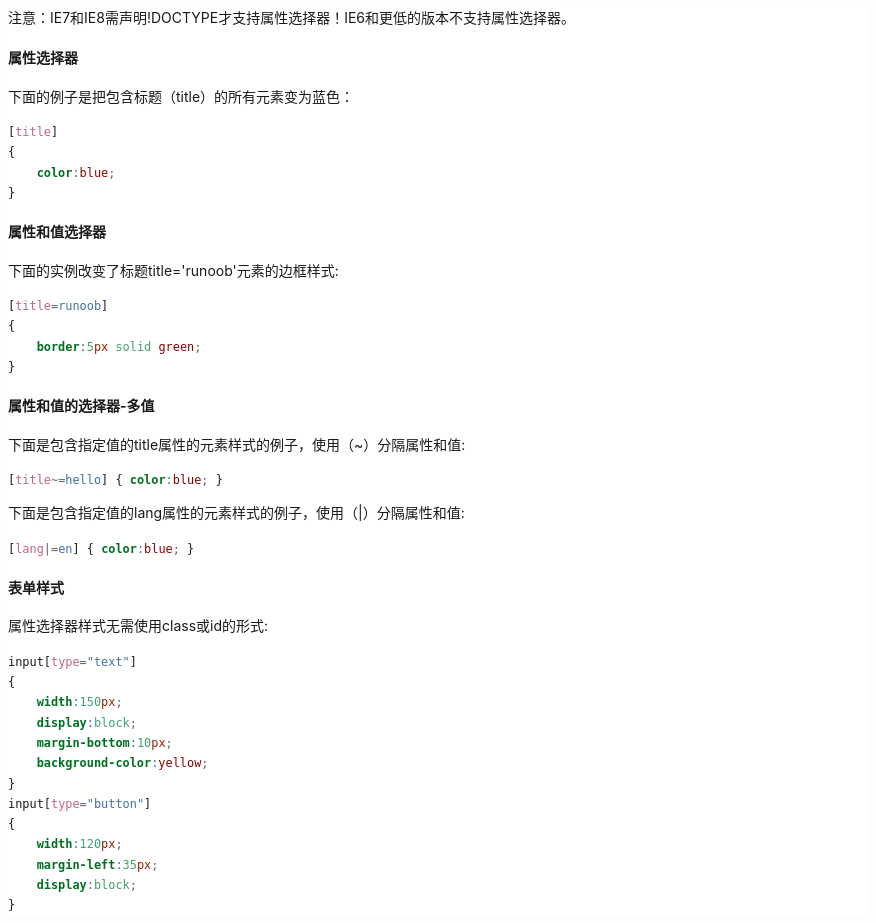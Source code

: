 注意：IE7和IE8需声明!DOCTYPE才支持属性选择器！IE6和更低的版本不支持属性选择器。

#### 属性选择器

下面的例子是把包含标题（title）的所有元素变为蓝色：

```css
[title]
{
    color:blue;
}
```

#### 属性和值选择器

下面的实例改变了标题title='runoob'元素的边框样式:

```css
[title=runoob]
{
    border:5px solid green;
}
```

#### 属性和值的选择器-多值

下面是包含指定值的title属性的元素样式的例子，使用（~）分隔属性和值:

```css
[title~=hello] { color:blue; }
```

下面是包含指定值的lang属性的元素样式的例子，使用（|）分隔属性和值:

```css
[lang|=en] { color:blue; }
```

#### 表单样式

属性选择器样式无需使用class或id的形式:

```css
input[type="text"]
{
    width:150px;
    display:block;
    margin-bottom:10px;
    background-color:yellow;
}
input[type="button"]
{
    width:120px;
    margin-left:35px;
    display:block;
}
```
